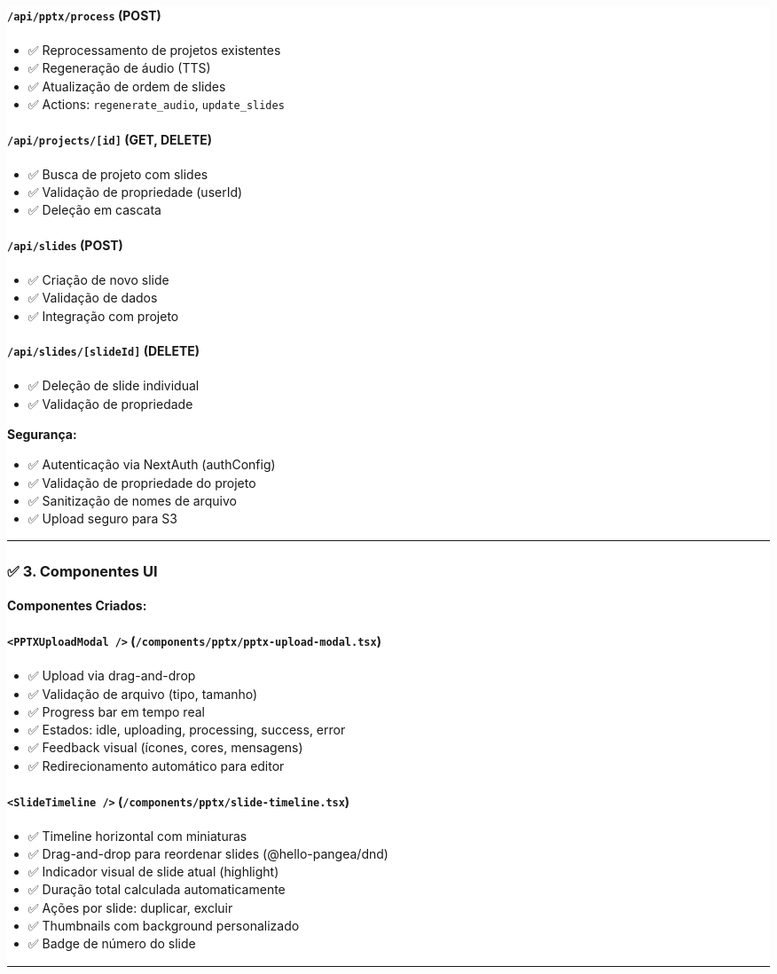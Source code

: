 #### `/api/pptx/process` (POST)
- ✅ Reprocessamento de projetos existentes
- ✅ Regeneração de áudio (TTS)
- ✅ Atualização de ordem de slides
- ✅ Actions: `regenerate_audio`, `update_slides`

#### `/api/projects/[id]` (GET, DELETE)
- ✅ Busca de projeto com slides
- ✅ Validação de propriedade (userId)
- ✅ Deleção em cascata

#### `/api/slides` (POST)
- ✅ Criação de novo slide
- ✅ Validação de dados
- ✅ Integração com projeto

#### `/api/slides/[slideId]` (DELETE)
- ✅ Deleção de slide individual
- ✅ Validação de propriedade

**Segurança:**
- ✅ Autenticação via NextAuth (authConfig)
- ✅ Validação de propriedade do projeto
- ✅ Sanitização de nomes de arquivo
- ✅ Upload seguro para S3

---

### ✅ 3. Componentes UI

**Componentes Criados:**

#### `<PPTXUploadModal />` (`/components/pptx/pptx-upload-modal.tsx`)
- ✅ Upload via drag-and-drop
- ✅ Validação de arquivo (tipo, tamanho)
- ✅ Progress bar em tempo real
- ✅ Estados: idle, uploading, processing, success, error
- ✅ Feedback visual (ícones, cores, mensagens)
- ✅ Redirecionamento automático para editor

#### `<SlideTimeline />` (`/components/pptx/slide-timeline.tsx`)
- ✅ Timeline horizontal com miniaturas
- ✅ Drag-and-drop para reordenar slides (@hello-pangea/dnd)
- ✅ Indicador visual de slide atual (highlight)
- ✅ Duração total calculada automaticamente
- ✅ Ações por slide: duplicar, excluir
- ✅ Thumbnails com background personalizado
- ✅ Badge de número do slide

---
